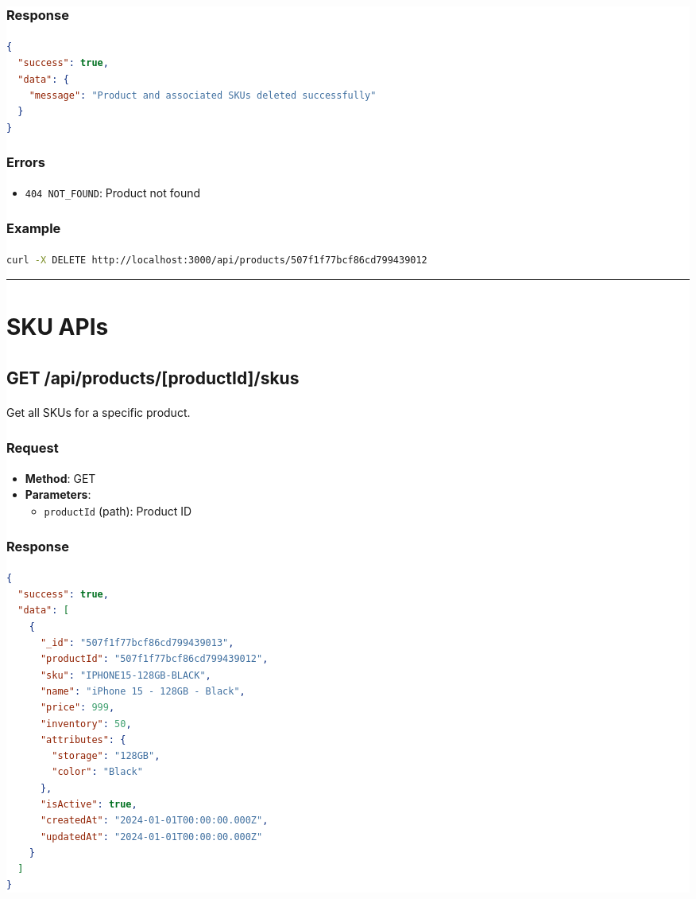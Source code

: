 ### Response

```json
{
  "success": true,
  "data": {
    "message": "Product and associated SKUs deleted successfully"
  }
}
```

### Errors

- `404 NOT_FOUND`: Product not found

### Example

```bash
curl -X DELETE http://localhost:3000/api/products/507f1f77bcf86cd799439012
```

---

# SKU APIs

## GET /api/products/[productId]/skus

Get all SKUs for a specific product.

### Request

- **Method**: GET
- **Parameters**:
  - `productId` (path): Product ID

### Response

```json
{
  "success": true,
  "data": [
    {
      "_id": "507f1f77bcf86cd799439013",
      "productId": "507f1f77bcf86cd799439012",
      "sku": "IPHONE15-128GB-BLACK",
      "name": "iPhone 15 - 128GB - Black",
      "price": 999,
      "inventory": 50,
      "attributes": {
        "storage": "128GB",
        "color": "Black"
      },
      "isActive": true,
      "createdAt": "2024-01-01T00:00:00.000Z",
      "updatedAt": "2024-01-01T00:00:00.000Z"
    }
  ]
}
```
